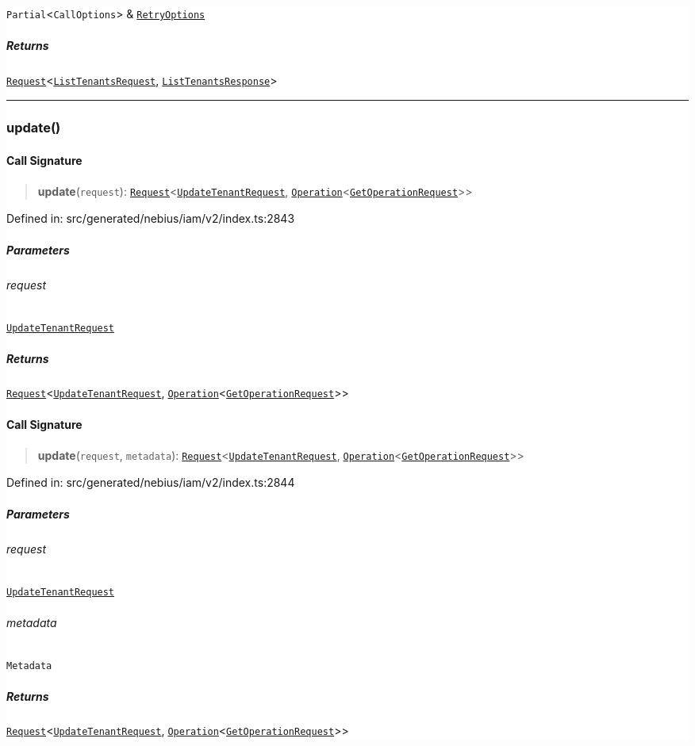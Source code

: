 `Partial`\<`CallOptions`\> & [`RetryOptions`](../../../../../runtime/request/interfaces/RetryOptions.md)

##### Returns

[`Request`](../../../../../runtime/request/classes/Request.md)\<[`ListTenantsRequest`](../interfaces/ListTenantsRequest.md), [`ListTenantsResponse`](../interfaces/ListTenantsResponse.md)\>

---

### update()

#### Call Signature

> **update**(`request`): [`Request`](../../../../../runtime/request/classes/Request.md)\<[`UpdateTenantRequest`](../interfaces/UpdateTenantRequest.md), [`Operation`](../../../../../runtime/operation/classes/Operation.md)\<[`GetOperationRequest`](../../../common/v1/interfaces/GetOperationRequest.md)\>\>

Defined in: src/generated/nebius/iam/v2/index.ts:2843

##### Parameters

###### request

[`UpdateTenantRequest`](../interfaces/UpdateTenantRequest.md)

##### Returns

[`Request`](../../../../../runtime/request/classes/Request.md)\<[`UpdateTenantRequest`](../interfaces/UpdateTenantRequest.md), [`Operation`](../../../../../runtime/operation/classes/Operation.md)\<[`GetOperationRequest`](../../../common/v1/interfaces/GetOperationRequest.md)\>\>

#### Call Signature

> **update**(`request`, `metadata`): [`Request`](../../../../../runtime/request/classes/Request.md)\<[`UpdateTenantRequest`](../interfaces/UpdateTenantRequest.md), [`Operation`](../../../../../runtime/operation/classes/Operation.md)\<[`GetOperationRequest`](../../../common/v1/interfaces/GetOperationRequest.md)\>\>

Defined in: src/generated/nebius/iam/v2/index.ts:2844

##### Parameters

###### request

[`UpdateTenantRequest`](../interfaces/UpdateTenantRequest.md)

###### metadata

`Metadata`

##### Returns

[`Request`](../../../../../runtime/request/classes/Request.md)\<[`UpdateTenantRequest`](../interfaces/UpdateTenantRequest.md), [`Operation`](../../../../../runtime/operation/classes/Operation.md)\<[`GetOperationRequest`](../../../common/v1/interfaces/GetOperationRequest.md)\>\>
